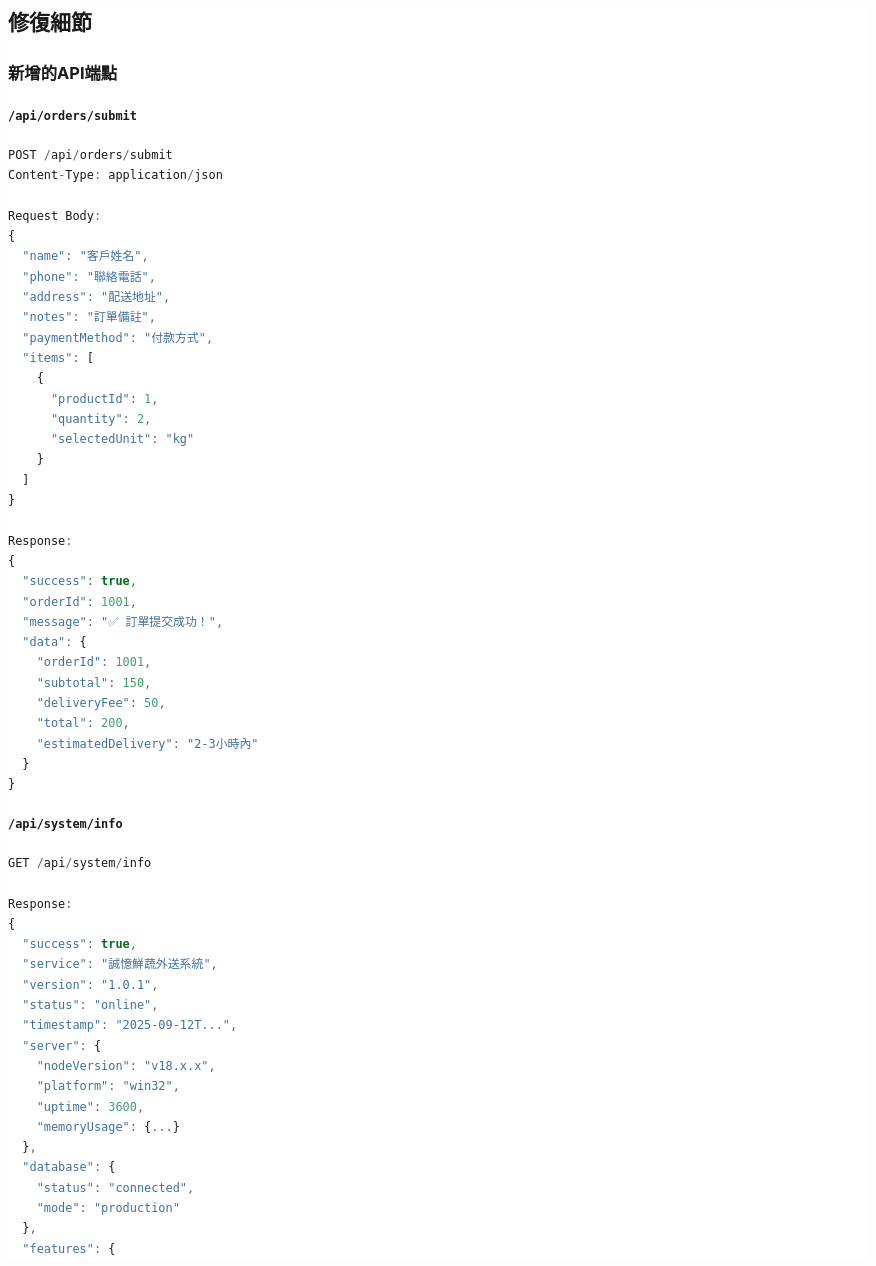 
## 修復細節

### 新增的API端點

#### `/api/orders/submit`
```javascript
POST /api/orders/submit
Content-Type: application/json

Request Body:
{
  "name": "客戶姓名",
  "phone": "聯絡電話", 
  "address": "配送地址",
  "notes": "訂單備註",
  "paymentMethod": "付款方式",
  "items": [
    {
      "productId": 1,
      "quantity": 2,
      "selectedUnit": "kg"
    }
  ]
}

Response:
{
  "success": true,
  "orderId": 1001,
  "message": "✅ 訂單提交成功！",
  "data": {
    "orderId": 1001,
    "subtotal": 150,
    "deliveryFee": 50,
    "total": 200,
    "estimatedDelivery": "2-3小時內"
  }
}
```

#### `/api/system/info`
```javascript
GET /api/system/info

Response:
{
  "success": true,
  "service": "誠憶鮮蔬外送系統",
  "version": "1.0.1",
  "status": "online",
  "timestamp": "2025-09-12T...",
  "server": {
    "nodeVersion": "v18.x.x",
    "platform": "win32",
    "uptime": 3600,
    "memoryUsage": {...}
  },
  "database": {
    "status": "connected",
    "mode": "production"
  },
  "features": {
```